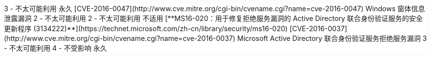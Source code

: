 </td>
<td style="border:1px solid black;">
3 - 不太可能利用

</td>
<td style="border:1px solid black;">
永久

</td>
</tr>
<tr>
<td style="border:1px solid black;">
[CVE-2016-0047](http://www.cve.mitre.org/cgi-bin/cvename.cgi?name=cve-2016-0047)

</td>
<td style="border:1px solid black;">
Windows 窗体信息泄露漏洞

</td>
<td style="border:1px solid black;" colspan="2">
2 - 不太可能利用

</td>
<td style="border:1px solid black;">
2 - 不太可能利用

</td>
<td style="border:1px solid black;">
不适用

</td>
</tr>
<tr>
<td style="border:1px solid black;" colspan="6">
[**MS16-020：用于修复拒绝服务漏洞的 Active Directory 联合身份验证服务的安全更新程序 (3134222)**](https://technet.microsoft.com/zh-cn/library/security/ms16-020)

</td>
</tr>
<tr>
<td style="border:1px solid black;">
[CVE-2016-0037](http://www.cve.mitre.org/cgi-bin/cvename.cgi?name=cve-2016-0037)

</td>
<td style="border:1px solid black;">
Microsoft Active Directory 联合身份验证服务拒绝服务漏洞

</td>
<td style="border:1px solid black;" colspan="2">
3 - 不太可能利用

</td>
<td style="border:1px solid black;">
4 - 不受影响

</td>
<td style="border:1px solid black;">
永久
